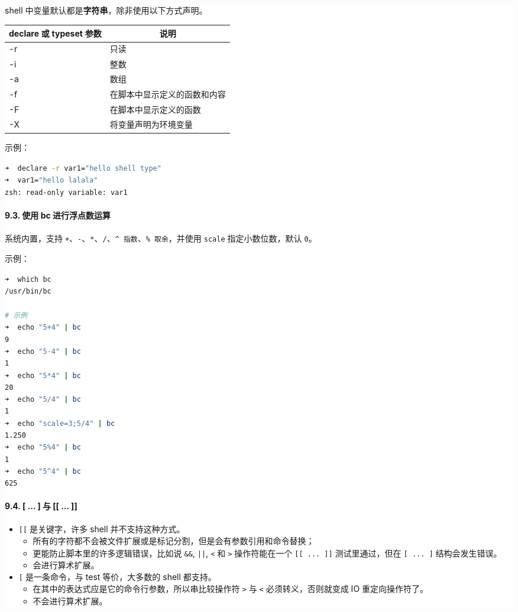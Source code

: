 shell 中变量默认都是**字符串**，除非使用以下方式声明。

declare 或 typeset 参数 | 说明
---|---
-r | 只读
-i | 整数
-a | 数组
-f | 在脚本中显示定义的函数和内容
-F | 在脚本中显示定义的函数
-X | 将变量声明为环境变量

示例：

```bash
➜  declare -r var1="hello shell type"
➜  var1="hello lalala"
zsh: read-only variable: var1
```

#### 9.3. 使用 bc 进行浮点数运算

系统内置，支持 `+`、`-`、`*`、`/`、`^ 指数`、`% 取余`，并使用 `scale` 指定小数位数，默认 `0`。

示例：

```bash
➜  which bc
/usr/bin/bc

# 示例
➜  echo "5+4" | bc
9
➜  echo "5-4" | bc
1
➜  echo "5*4" | bc
20
➜  echo "5/4" | bc
1
➜  echo "scale=3;5/4" | bc
1.250
➜  echo "5%4" | bc
1
➜  echo "5^4" | bc
625
```

#### 9.4. [ ... ] 与 [[ ... ]]

- `[[` 是关键字，许多 shell 并不支持这种方式。
    - 所有的字符都不会被文件扩展或是标记分割，但是会有参数引用和命令替换；
    - 更能防止脚本里的许多逻辑错误，比如说 `&&`, `||`, `<` 和 `>` 操作符能在一个 `[[ ... ]]` 测试里通过，但在 `[ ... ]` 结构会发生错误。
    - 会进行算术扩展。
- `[` 是一条命令，与 test 等价，大多数的 shell 都支持。
    - 在其中的表达式应是它的命令行参数，所以串比较操作符 `>` 与 `<` 必须转义，否则就变成 IO 重定向操作符了。
    - 不会进行算术扩展。


